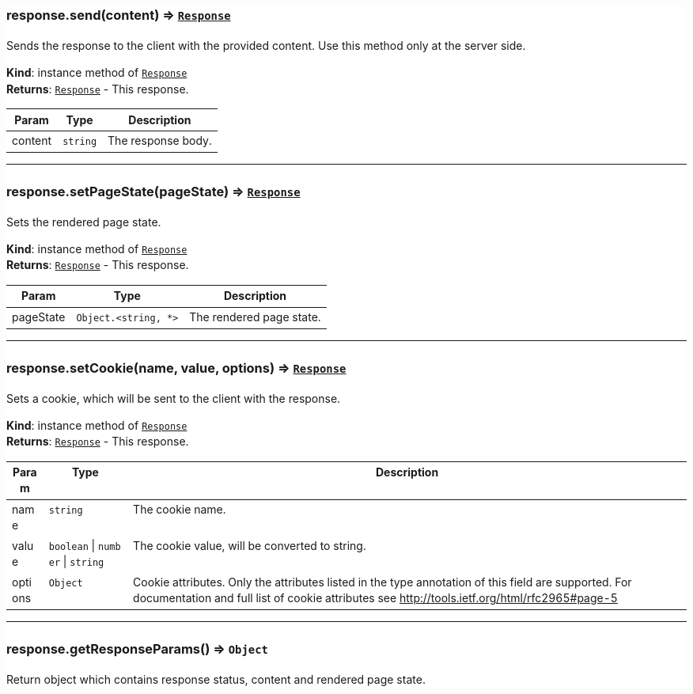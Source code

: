 <a name="Response+send"></a>

### response.send(content) ⇒ [<code>Response</code>](#Response)
Sends the response to the client with the provided content. Use this
method only at the server side.

**Kind**: instance method of [<code>Response</code>](#Response)  
**Returns**: [<code>Response</code>](#Response) - This response.  

| Param | Type | Description |
| --- | --- | --- |
| content | <code>string</code> | The response body. |


* * *

<a name="Response+setPageState"></a>

### response.setPageState(pageState) ⇒ [<code>Response</code>](#Response)
Sets the rendered page state.

**Kind**: instance method of [<code>Response</code>](#Response)  
**Returns**: [<code>Response</code>](#Response) - This response.  

| Param | Type | Description |
| --- | --- | --- |
| pageState | <code>Object.&lt;string, \*&gt;</code> | The rendered page state. |


* * *

<a name="Response+setCookie"></a>

### response.setCookie(name, value, options) ⇒ [<code>Response</code>](#Response)
Sets a cookie, which will be sent to the client with the response.

**Kind**: instance method of [<code>Response</code>](#Response)  
**Returns**: [<code>Response</code>](#Response) - This response.  

| Param | Type | Description |
| --- | --- | --- |
| name | <code>string</code> | The cookie name. |
| value | <code>boolean</code> \| <code>number</code> \| <code>string</code> | The cookie value, will be        converted to string. |
| options | <code>Object</code> | Cookie attributes. Only the attributes listed in the type        annotation of this field are supported. For documentation and full        list of cookie attributes        see http://tools.ietf.org/html/rfc2965#page-5 |


* * *

<a name="Response+getResponseParams"></a>

### response.getResponseParams() ⇒ <code>Object</code>
Return object which contains response status, content and rendered
page state.
